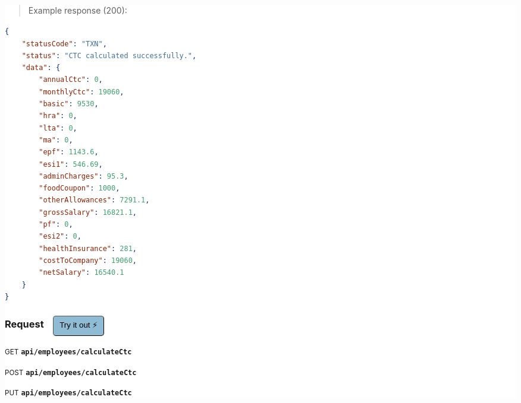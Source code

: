 > Example response (200):

```json
{
    "statusCode": "TXN",
    "status": "CTC calculated successfully.",
    "data": {
        "annualCtc": 0,
        "monthlyCtc": 19060,
        "basic": 9530,
        "hra": 0,
        "lta": 0,
        "ma": 0,
        "epf": 1143.6,
        "esi1": 546.69,
        "adminCharges": 95.3,
        "foodCoupon": 1000,
        "otherAllowances": 7291.1,
        "grossSalary": 16821.1,
        "pf": 0,
        "esi2": 0,
        "healthInsurance": 281,
        "costToCompany": 19060,
        "netSalary": 16540.1
    }
}
```
<div id="execution-results-GETapi-employees-calculateCtc" hidden>
    <blockquote>Received response<span id="execution-response-status-GETapi-employees-calculateCtc"></span>:</blockquote>
    <pre class="json"><code id="execution-response-content-GETapi-employees-calculateCtc"></code></pre>
</div>
<div id="execution-error-GETapi-employees-calculateCtc" hidden>
    <blockquote>Request failed with error:</blockquote>
    <pre><code id="execution-error-message-GETapi-employees-calculateCtc"></code></pre>
</div>
<form id="form-GETapi-employees-calculateCtc" data-method="GET" data-path="api/employees/calculateCtc" data-authed="0" data-hasfiles="0" data-headers='{"Content-Type":"application\/json","Accept":"application\/json"}' onsubmit="event.preventDefault(); executeTryOut('GETapi-employees-calculateCtc', this);">
<h3>
    Request&nbsp;&nbsp;&nbsp;
        <button type="button" style="background-color: #8fbcd4; padding: 5px 10px; border-radius: 5px; border-width: thin;" id="btn-tryout-GETapi-employees-calculateCtc" onclick="tryItOut('GETapi-employees-calculateCtc');">Try it out ⚡</button>
    <button type="button" style="background-color: #c97a7e; padding: 5px 10px; border-radius: 5px; border-width: thin;" id="btn-canceltryout-GETapi-employees-calculateCtc" onclick="cancelTryOut('GETapi-employees-calculateCtc');" hidden>Cancel</button>&nbsp;&nbsp;
    <button type="submit" style="background-color: #6ac174; padding: 5px 10px; border-radius: 5px; border-width: thin;" id="btn-executetryout-GETapi-employees-calculateCtc" hidden>Send Request 💥</button>
    </h3>
<p>
<small class="badge badge-green">GET</small>
 <b><code>api/employees/calculateCtc</code></b>
</p>
<p>
<small class="badge badge-black">POST</small>
 <b><code>api/employees/calculateCtc</code></b>
</p>
<p>
<small class="badge badge-darkblue">PUT</small>
 <b><code>api/employees/calculateCtc</code></b>
</p>
<p>